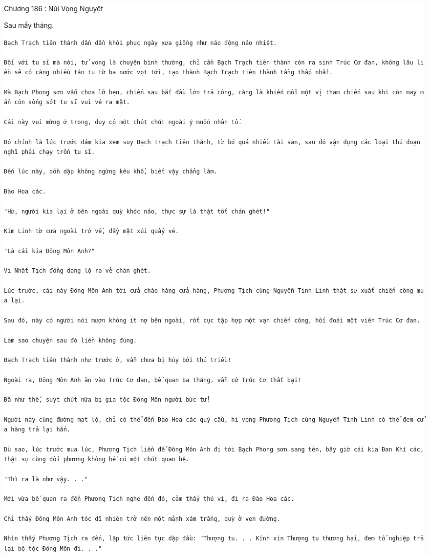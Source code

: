 




Chương 186 : Núi Vọng Nguyệt


Sau mấy tháng.

	Bạch Trạch tiên thành dần dần khôi phục ngày xưa giống như náo động náo nhiệt.

	Đối với tu sĩ mà nói, tử vong là chuyện bình thường, chỉ cần Bạch Trạch tiên thành còn ra sinh Trúc Cơ đan, không lâu liền sẽ có càng nhiều tán tu từ ba nước vọt tới, tạo thành Bạch Trạch tiên thành tầng thấp nhất.

	Mà Bạch Phong sơn vẫn chưa lỡ hẹn, chiến sau bắt đầu lớn trả công, càng là khiến mỗi một vị tham chiến sau khi còn may mắn còn sống sót tu sĩ vui vẻ ra mặt.

	Cái này vui mừng ở trong, duy có một chút chút ngoài ý muốn nhân tố.

	Đó chính là lúc trước đám kia xem suy Bạch Trạch tiên thành, từ bỏ quá nhiều tài sản, sau đó vận dụng các loại thủ đoạn nghĩ phải chạy trốn tu sĩ.

	Đến lúc này, dồn dập không ngừng kêu khổ, biết vậy chẳng làm.

	Đào Hoa các.

	"Hừ, người kia lại ở bên ngoài quỳ khóc náo, thực sự là thật tốt chán ghét!"

	Kim Linh từ cửa ngoài trở về, đầy mặt xúi quẩy vẻ.

	"Là cái kia Đông Môn Anh?"

	Vi Nhất Tịch đồng dạng lộ ra vẻ chán ghét.

	Lúc trước, cái này Đông Môn Anh tới cửa chào hàng cửa hàng, Phương Tịch cùng Nguyễn Tinh Linh thật sự xuất chiến công mua lại.

	Sau đó, này có người nói mượn không ít nợ bên ngoài, rốt cục tập hợp một vạn chiến công, hối đoái một viên Trúc Cơ đan.

	Làm sao chuyện sau đó liền không đúng.

	Bạch Trạch tiên thành như trước ở, vẫn chưa bị hủy bởi thú triều!

	Ngoài ra, Đông Môn Anh ăn vào Trúc Cơ đan, bế quan ba tháng, vẫn cứ Trúc Cơ thất bại!

	Đã như thế, suýt chút nữa bị gia tộc Đông Môn người bức tử!

	Người này cùng đường mạt lộ, chỉ có thể đến Đào Hoa các quỳ cầu, hi vọng Phương Tịch cùng Nguyễn Tinh Linh có thể đem cửa hàng trả lại hắn.

	Dù sao, lúc trước mua lúc, Phương Tịch liền để Đông Môn Anh đi tới Bạch Phong sơn sang tên, bây giờ cái kia Đan Khí các, thật sự cùng đối phương không hề có một chút quan hệ.

	"Thì ra là như vậy. . ."

	Mới vừa bế quan ra đến Phương Tịch nghe đến đó, cảm thấy thú vị, đi ra Đào Hoa các.

	Chỉ thấy Đông Môn Anh tóc dĩ nhiên trở nên một mảnh xám trắng, quỳ ở ven đường.

	Nhìn thấy Phương Tịch ra đến, lập tức liên tục dập đầu: "Thượng tu. . . Kính xin Thượng tu thương hại, đem tổ nghiệp trả lại bộ tộc Đông Môn đi. . ."
